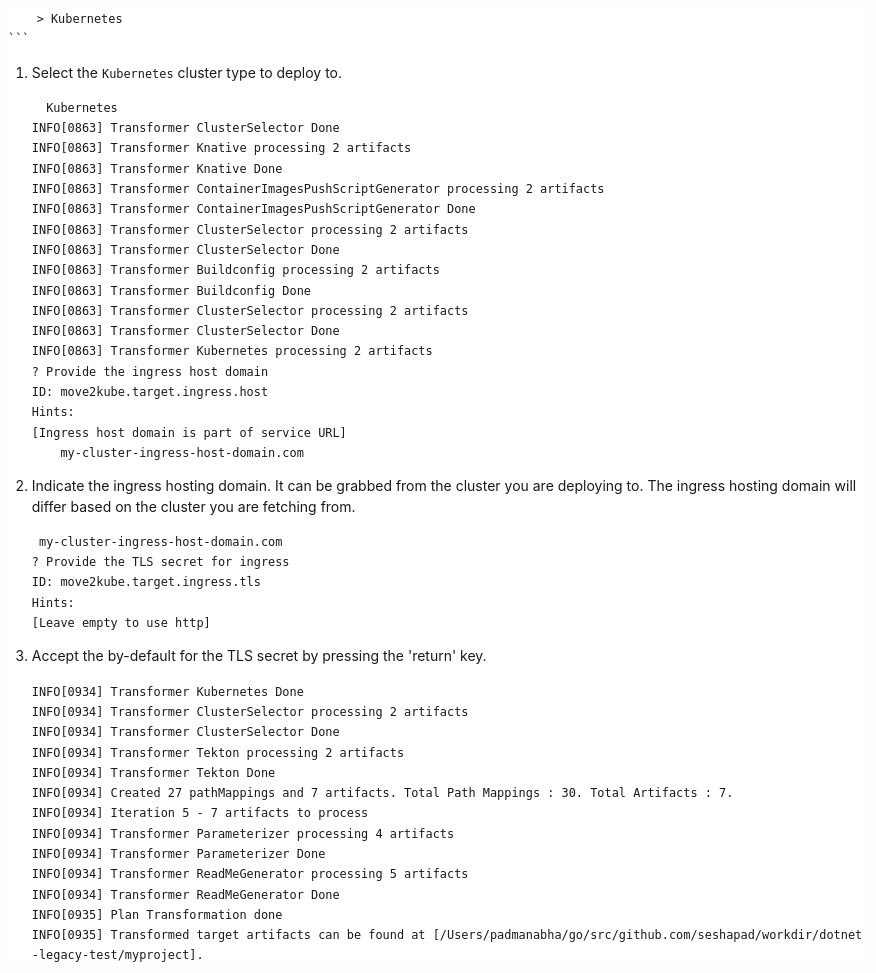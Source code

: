         > Kubernetes
    ```

1. Select the `Kubernetes` cluster type to deploy to.

    ```console
      Kubernetes
    INFO[0863] Transformer ClusterSelector Done             
    INFO[0863] Transformer Knative processing 2 artifacts   
    INFO[0863] Transformer Knative Done                     
    INFO[0863] Transformer ContainerImagesPushScriptGenerator processing 2 artifacts
    INFO[0863] Transformer ContainerImagesPushScriptGenerator Done
    INFO[0863] Transformer ClusterSelector processing 2 artifacts
    INFO[0863] Transformer ClusterSelector Done             
    INFO[0863] Transformer Buildconfig processing 2 artifacts
    INFO[0863] Transformer Buildconfig Done                 
    INFO[0863] Transformer ClusterSelector processing 2 artifacts
    INFO[0863] Transformer ClusterSelector Done             
    INFO[0863] Transformer Kubernetes processing 2 artifacts
    ? Provide the ingress host domain
    ID: move2kube.target.ingress.host
    Hints:
    [Ingress host domain is part of service URL]
        my-cluster-ingress-host-domain.com
    ```

1. Indicate the ingress hosting domain. It can be grabbed from the cluster you are deploying to. The ingress hosting domain will differ based on the cluster you are fetching from.

    ```console
     my-cluster-ingress-host-domain.com
    ? Provide the TLS secret for ingress
    ID: move2kube.target.ingress.tls
    Hints:
    [Leave empty to use http]

    ```

1. Accept the by-default for the TLS secret by pressing the 'return' key.

    ```console
    INFO[0934] Transformer Kubernetes Done                  
    INFO[0934] Transformer ClusterSelector processing 2 artifacts
    INFO[0934] Transformer ClusterSelector Done             
    INFO[0934] Transformer Tekton processing 2 artifacts    
    INFO[0934] Transformer Tekton Done                      
    INFO[0934] Created 27 pathMappings and 7 artifacts. Total Path Mappings : 30. Total Artifacts : 7.
    INFO[0934] Iteration 5 - 7 artifacts to process         
    INFO[0934] Transformer Parameterizer processing 4 artifacts
    INFO[0934] Transformer Parameterizer Done               
    INFO[0934] Transformer ReadMeGenerator processing 5 artifacts
    INFO[0934] Transformer ReadMeGenerator Done             
    INFO[0935] Plan Transformation done                     
    INFO[0935] Transformed target artifacts can be found at [/Users/padmanabha/go/src/github.com/seshapad/workdir/dotnet-legacy-test/myproject].
    ```
